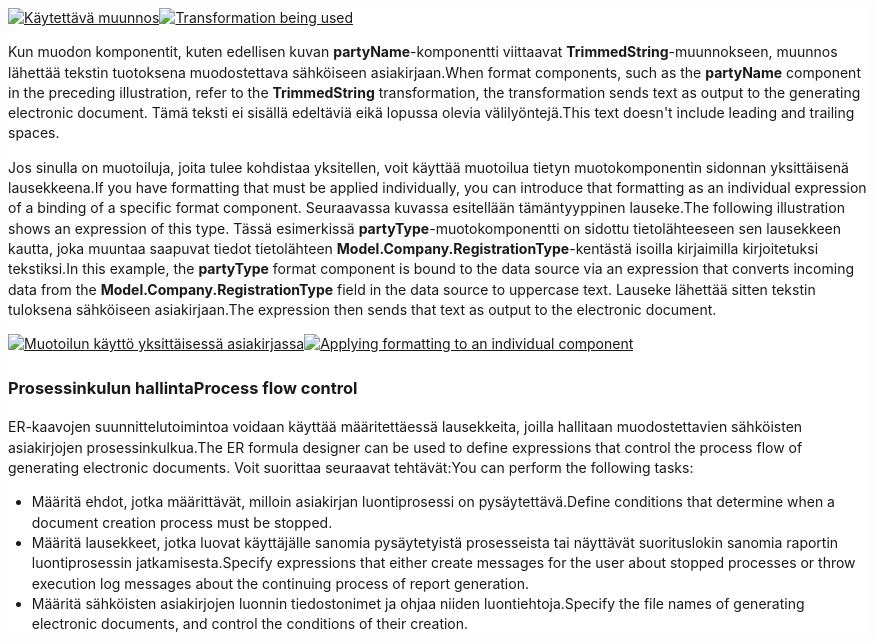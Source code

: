 <span data-ttu-id="4e9ee-154">[![Käytettävä muunnos](./media/picture-transformation-usage.jpg)](./media/picture-transformation-usage.jpg)</span><span class="sxs-lookup"><span data-stu-id="4e9ee-154">[![Transformation being used](./media/picture-transformation-usage.jpg)](./media/picture-transformation-usage.jpg)</span></span>

<span data-ttu-id="4e9ee-155">Kun muodon komponentit, kuten edellisen kuvan **partyName**-komponentti viittaavat **TrimmedString**-muunnokseen, muunnos lähettää tekstin tuotoksena muodostettava sähköiseen asiakirjaan.</span><span class="sxs-lookup"><span data-stu-id="4e9ee-155">When format components, such as the **partyName** component in the preceding illustration, refer to the **TrimmedString** transformation, the transformation sends text as output to the generating electronic document.</span></span> <span data-ttu-id="4e9ee-156">Tämä teksti ei sisällä edeltäviä eikä lopussa olevia välilyöntejä.</span><span class="sxs-lookup"><span data-stu-id="4e9ee-156">This text doesn't include leading and trailing spaces.</span></span>

<span data-ttu-id="4e9ee-157">Jos sinulla on muotoiluja, joita tulee kohdistaa yksitellen, voit käyttää muotoilua tietyn muotokomponentin sidonnan yksittäisenä lausekkeena.</span><span class="sxs-lookup"><span data-stu-id="4e9ee-157">If you have formatting that must be applied individually, you can introduce that formatting as an individual expression of a binding of a specific format component.</span></span> <span data-ttu-id="4e9ee-158">Seuraavassa kuvassa esitellään tämäntyyppinen lauseke.</span><span class="sxs-lookup"><span data-stu-id="4e9ee-158">The following illustration shows an expression of this type.</span></span> <span data-ttu-id="4e9ee-159">Tässä esimerkissä **partyType**-muotokomponentti on sidottu tietolähteeseen sen lausekkeen kautta, joka muuntaa saapuvat tiedot tietolähteen **Model.Company.RegistrationType**-kentästä isoilla kirjaimilla kirjoitetuksi tekstiksi.</span><span class="sxs-lookup"><span data-stu-id="4e9ee-159">In this example, the **partyType** format component is bound to the data source via an expression that converts incoming data from the **Model.Company.RegistrationType** field in the data source to uppercase text.</span></span> <span data-ttu-id="4e9ee-160">Lauseke lähettää sitten tekstin tuloksena sähköiseen asiakirjaan.</span><span class="sxs-lookup"><span data-stu-id="4e9ee-160">The expression then sends that text as output to the electronic document.</span></span>

<span data-ttu-id="4e9ee-161">[![Muotoilun käyttö yksittäisessä asiakirjassa](./media/picture-binding-with-formula.jpg)](./media/picture-binding-with-formula.jpg)</span><span class="sxs-lookup"><span data-stu-id="4e9ee-161">[![Applying formatting to an individual component](./media/picture-binding-with-formula.jpg)](./media/picture-binding-with-formula.jpg)</span></span>

### <a name="process-flow-control"></a><span data-ttu-id="4e9ee-162">Prosessinkulun hallinta</span><span class="sxs-lookup"><span data-stu-id="4e9ee-162">Process flow control</span></span>

<span data-ttu-id="4e9ee-163">ER-kaavojen suunnittelutoimintoa voidaan käyttää määritettäessä lausekkeita, joilla hallitaan muodostettavien sähköisten asiakirjojen prosessinkulkua.</span><span class="sxs-lookup"><span data-stu-id="4e9ee-163">The ER formula designer can be used to define expressions that control the process flow of generating electronic documents.</span></span> <span data-ttu-id="4e9ee-164">Voit suorittaa seuraavat tehtävät:</span><span class="sxs-lookup"><span data-stu-id="4e9ee-164">You can perform the following tasks:</span></span>

- <span data-ttu-id="4e9ee-165">Määritä ehdot, jotka määrittävät, milloin asiakirjan luontiprosessi on pysäytettävä.</span><span class="sxs-lookup"><span data-stu-id="4e9ee-165">Define conditions that determine when a document creation process must be stopped.</span></span>
- <span data-ttu-id="4e9ee-166">Määritä lausekkeet, jotka luovat käyttäjälle sanomia pysäytetyistä prosesseista tai näyttävät suorituslokin sanomia raportin luontiprosessin jatkamisesta.</span><span class="sxs-lookup"><span data-stu-id="4e9ee-166">Specify expressions that either create messages for the user about stopped processes or throw execution log messages about the continuing process of report generation.</span></span>
- <span data-ttu-id="4e9ee-167">Määritä sähköisten asiakirjojen luonnin tiedostonimet ja ohjaa niiden luontiehtoja.</span><span class="sxs-lookup"><span data-stu-id="4e9ee-167">Specify the file names of generating electronic documents, and control the conditions of their creation.</span></span>
